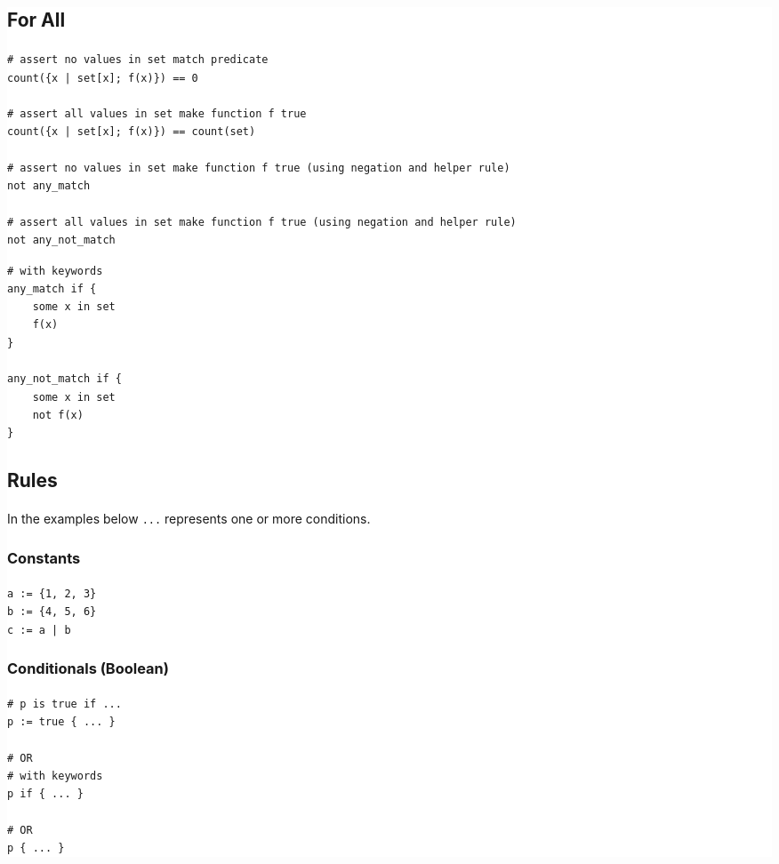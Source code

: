 ## For All

```rego
# assert no values in set match predicate
count({x | set[x]; f(x)}) == 0

# assert all values in set make function f true
count({x | set[x]; f(x)}) == count(set)

# assert no values in set make function f true (using negation and helper rule)
not any_match

# assert all values in set make function f true (using negation and helper rule)
not any_not_match
```

```rego
# with keywords
any_match if {
    some x in set
    f(x)
}

any_not_match if {
    some x in set
    not f(x)
}
```

## Rules

In the examples below `...` represents one or more conditions.

### Constants

```rego
a := {1, 2, 3}
b := {4, 5, 6}
c := a | b
```

### Conditionals (Boolean)

```rego
# p is true if ...
p := true { ... }

# OR
# with keywords
p if { ... }

# OR
p { ... }
```
